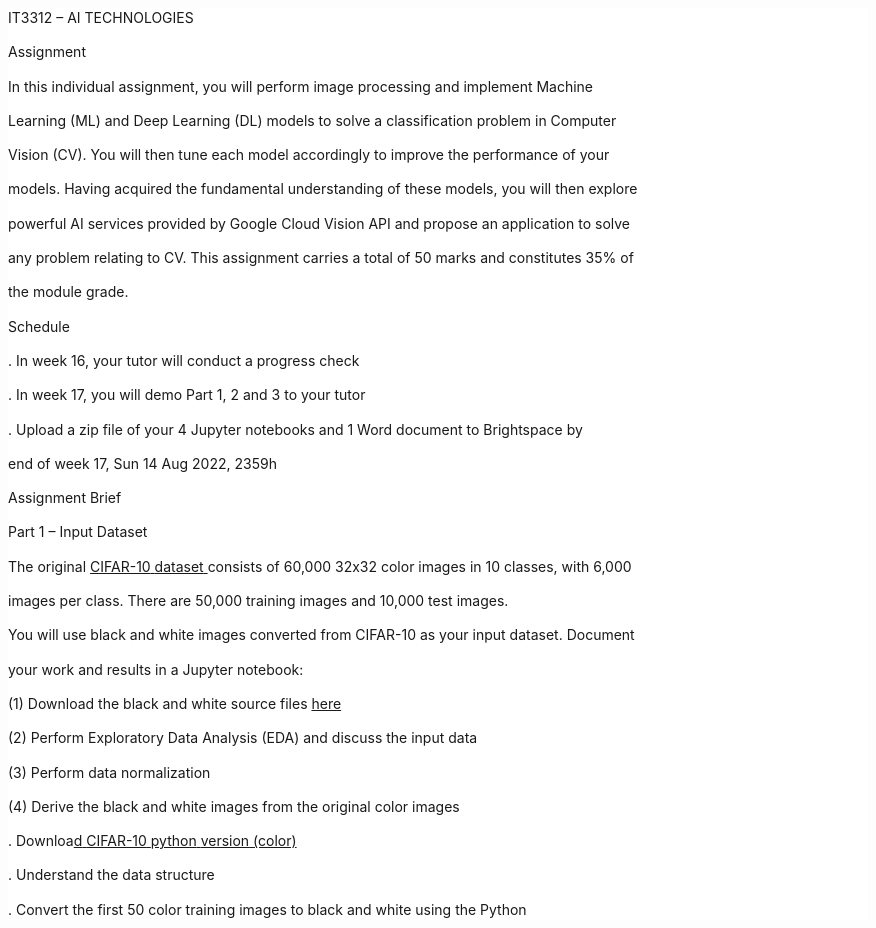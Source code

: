 ﻿

IT3312 – AI TECHNOLOGIES

Assignment

In this individual assignment, you will perform image processing and implement Machine

Learning (ML) and Deep Learning (DL) models to solve a classification problem in Computer

Vision (CV). You will then tune each model accordingly to improve the performance of your

models. Having acquired the fundamental understanding of these models, you will then explore

powerful AI services provided by Google Cloud Vision API and propose an application to solve

any problem relating to CV. This assignment carries a total of 50 marks and constitutes 35% of

the module grade.

Schedule

. In week 16, your tutor will conduct a progress check

. In week 17, you will demo Part 1, 2 and 3 to your tutor

. Upload a zip file of your 4 Jupyter notebooks and 1 Word document to Brightspace by

end of week 17, Sun 14 Aug 2022, 2359h

Assignment Brief

Part 1 – Input Dataset

The original [CIFAR-10](https://www.cs.toronto.edu/%7Ekriz/cifar.html)[ ](https://www.cs.toronto.edu/%7Ekriz/cifar.html)[dataset](https://www.cs.toronto.edu/%7Ekriz/cifar.html)[ ](https://www.cs.toronto.edu/%7Ekriz/cifar.html)consists of 60,000 32x32 color images in 10 classes, with 6,000

images per class. There are 50,000 training images and 10,000 test images.

You will use black and white images converted from CIFAR-10 as your input dataset. Document

your work and results in a Jupyter notebook:

(1) Download the black and white source files [here](https://drive.google.com/drive/folders/1Df7euj71zGxIlpCM8DXmYvhu3dptkw9L?usp=sharing)

(2) Perform Exploratory Data Analysis (EDA) and discuss the input data

(3) Perform data normalization

(4) Derive the black and white images from the original color images

. Downloa[d](https://www.cs.toronto.edu/%7Ekriz/cifar-10-python.tar.gz)[ ](https://www.cs.toronto.edu/%7Ekriz/cifar-10-python.tar.gz)[CIFAR-10](https://www.cs.toronto.edu/%7Ekriz/cifar-10-python.tar.gz)[ ](https://www.cs.toronto.edu/%7Ekriz/cifar-10-python.tar.gz)[python](https://www.cs.toronto.edu/%7Ekriz/cifar-10-python.tar.gz)[ ](https://www.cs.toronto.edu/%7Ekriz/cifar-10-python.tar.gz)[version](https://www.cs.toronto.edu/%7Ekriz/cifar-10-python.tar.gz)[ ](https://www.cs.toronto.edu/%7Ekriz/cifar-10-python.tar.gz)[(color)](https://www.cs.toronto.edu/%7Ekriz/cifar-10-python.tar.gz)

. Understand the data structure

. Convert the first 50 color training images to black and white using the Python
